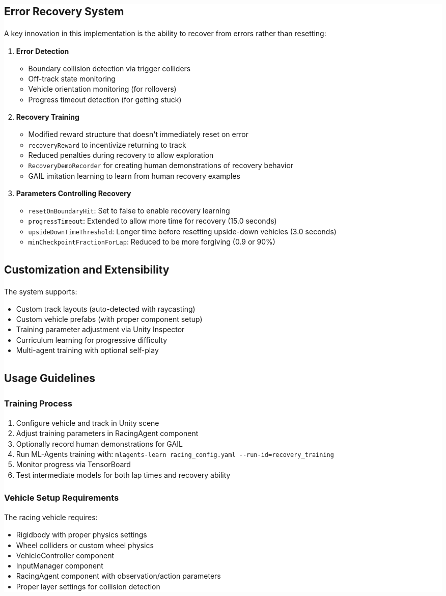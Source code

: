 ## Error Recovery System

A key innovation in this implementation is the ability to recover from errors rather than resetting:

1. **Error Detection**
   - Boundary collision detection via trigger colliders
   - Off-track state monitoring
   - Vehicle orientation monitoring (for rollovers)
   - Progress timeout detection (for getting stuck)

2. **Recovery Training**
   - Modified reward structure that doesn't immediately reset on error
   - `recoveryReward` to incentivize returning to track
   - Reduced penalties during recovery to allow exploration
   - `RecoveryDemoRecorder` for creating human demonstrations of recovery behavior
   - GAIL imitation learning to learn from human recovery examples

3. **Parameters Controlling Recovery**
   - `resetOnBoundaryHit`: Set to false to enable recovery learning
   - `progressTimeout`: Extended to allow more time for recovery (15.0 seconds)
   - `upsideDownTimeThreshold`: Longer time before resetting upside-down vehicles (3.0 seconds)
   - `minCheckpointFractionForLap`: Reduced to be more forgiving (0.9 or 90%)

## Customization and Extensibility

The system supports:
- Custom track layouts (auto-detected with raycasting)
- Custom vehicle prefabs (with proper component setup)
- Training parameter adjustment via Unity Inspector
- Curriculum learning for progressive difficulty
- Multi-agent training with optional self-play

## Usage Guidelines

### Training Process

1. Configure vehicle and track in Unity scene
2. Adjust training parameters in RacingAgent component
3. Optionally record human demonstrations for GAIL
4. Run ML-Agents training with: `mlagents-learn racing_config.yaml --run-id=recovery_training`
5. Monitor progress via TensorBoard
6. Test intermediate models for both lap times and recovery ability

### Vehicle Setup Requirements

The racing vehicle requires:
- Rigidbody with proper physics settings
- Wheel colliders or custom wheel physics
- VehicleController component
- InputManager component
- RacingAgent component with observation/action parameters
- Proper layer settings for collision detection
